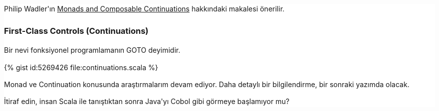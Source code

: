 Philip Wadler'ın [Monads and Composable Continuations](http://mirrors.csl.sri.com/www.brics.dk/%257Ehosc/local/LaSC-7-1-pp39-56.pdf) hakkındaki makalesi önerilir. 

### First-Class Controls (Continuations) ###

Bir nevi fonksiyonel programlamanın GOTO deyimidir. 

{% gist id:5269426 file:continuations.scala %}

Monad ve Continuation konusunda araştırmalarım devam ediyor. Daha detaylı bir bilgilendirme, bir sonraki yazımda olacak.

İtiraf edin, insan Scala ile tanıştıktan sonra Java'yı Cobol gibi görmeye başlamıyor mu?
